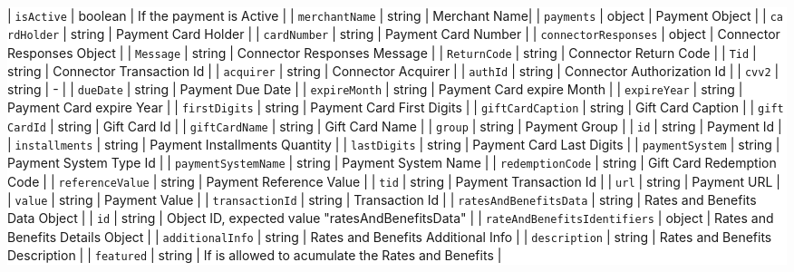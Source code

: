 | `isActive` | boolean | If the payment is Active |
| `merchantName` | string | Merchant Name|
| `payments` | object | Payment Object |
| `cardHolder` | string | Payment Card Holder |
| `cardNumber` | string | Payment Card Number |
| `connectorResponses` | object | Connector Responses Object |
| `Message` | string | Connector Responses Message |
| `ReturnCode` | string | Connector Return Code |
| `Tid` | string | Connector Transaction Id |
| `acquirer` | string | Connector Acquirer |
| `authId` | string | Connector Authorization Id |
| `cvv2` | string | - |
| `dueDate` | string | Payment Due Date |
| `expireMonth` | string | Payment Card expire Month |
| `expireYear` | string | Payment Card expire Year |
| `firstDigits` | string | Payment Card First Digits |
| `giftCardCaption` | string | Gift Card Caption |
| `giftCardId` | string | Gift Card Id |
| `giftCardName` | string | Gift Card Name |
| `group` | string | Payment Group |
| `id` | string | Payment Id |
| `installments` | string | Payment Installments Quantity |
| `lastDigits` | string | Payment Card Last Digits |
| `paymentSystem` | string | Payment System Type Id |
| `paymentSystemName` | string | Payment System Name |
| `redemptionCode` | string | Gift Card Redemption Code |
| `referenceValue` | string | Payment Reference Value |
| `tid` | string | Payment Transaction Id |
| `url` | string | Payment URL |
| `value` | string | Payment Value |
| `transactionId` | string | Transaction Id |
| `ratesAndBenefitsData` | string | Rates and Benefits Data Object |
| `id` | string |  Object ID, expected value "ratesAndBenefitsData" |
| `rateAndBenefitsIdentifiers` | object | Rates and Benefits Details Object |
| `additionalInfo` | string |  Rates and Benefits Additional Info |
| `description` | string | Rates and Benefits Description |
| `featured` | string |  If is allowed to acumulate the Rates and Benefits |
